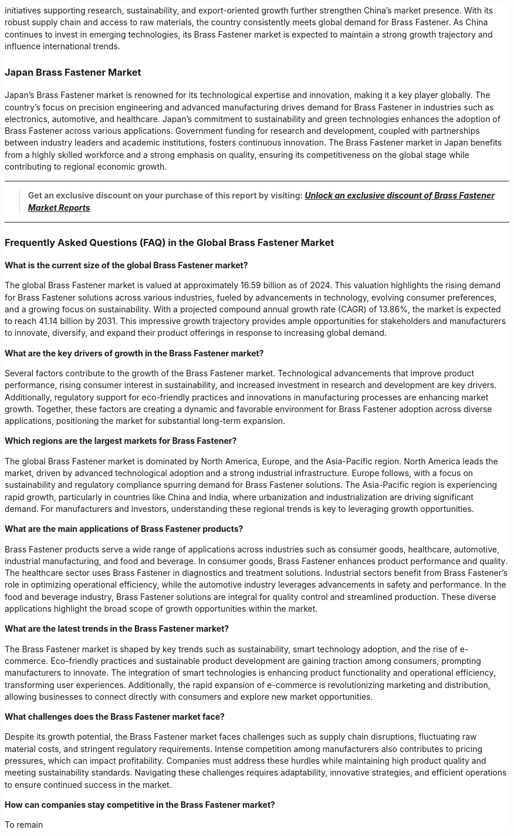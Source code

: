 initiatives supporting research, sustainability, and export-oriented growth further strengthen China&rsquo;s market presence. With its robust supply chain and access to raw materials, the country consistently meets global demand for Brass Fastener. As China continues to invest in emerging technologies, its Brass Fastener market is expected to maintain a strong growth trajectory and influence international trends.</p><h3>Japan Brass Fastener Market</h3><p>Japan&rsquo;s Brass Fastener market is renowned for its technological expertise and innovation, making it a key player globally. The country&rsquo;s focus on precision engineering and advanced manufacturing drives demand for Brass Fastener in industries such as electronics, automotive, and healthcare. Japan&rsquo;s commitment to sustainability and green technologies enhances the adoption of Brass Fastener across various applications. Government funding for research and development, coupled with partnerships between industry leaders and academic institutions, fosters continuous innovation. The Brass Fastener market in Japan benefits from a highly skilled workforce and a strong emphasis on quality, ensuring its competitiveness on the global stage while contributing to regional economic growth.</p><hr /><blockquote><p><strong>Get an exclusive discount on your purchase of this report by visiting: <em><a href="://marketresearchpulse.com/ask-for-discount/57272?utm_source=Github&amp;utm_medium=019">Unlock an exclusive discount of Brass Fastener Market Reports</a></em>&nbsp;</strong></p></blockquote><hr /><h3>Frequently Asked Questions (FAQ) in the Global Brass Fastener Market</h3><p><strong>What is the current size of the global Brass Fastener market?</strong></p><p>The global Brass Fastener market is valued at approximately 16.59 billion as of 2024. This valuation highlights the rising demand for Brass Fastener solutions across various industries, fueled by advancements in technology, evolving consumer preferences, and a growing focus on sustainability. With a projected compound annual growth rate (CAGR) of 13.86%, the market is expected to reach 41.14 billion by 2031. This impressive growth trajectory provides ample opportunities for stakeholders and manufacturers to innovate, diversify, and expand their product offerings in response to increasing global demand.</p><p><strong>What are the key drivers of growth in the Brass Fastener market?</strong></p><p>Several factors contribute to the growth of the Brass Fastener market. Technological advancements that improve product performance, rising consumer interest in sustainability, and increased investment in research and development are key drivers. Additionally, regulatory support for eco-friendly practices and innovations in manufacturing processes are enhancing market growth. Together, these factors are creating a dynamic and favorable environment for Brass Fastener adoption across diverse applications, positioning the market for substantial long-term expansion.</p><p><strong>Which regions are the largest markets for Brass Fastener?</strong></p><p>The global Brass Fastener market is dominated by North America, Europe, and the Asia-Pacific region. North America leads the market, driven by advanced technological adoption and a strong industrial infrastructure. Europe follows, with a focus on sustainability and regulatory compliance spurring demand for Brass Fastener solutions. The Asia-Pacific region is experiencing rapid growth, particularly in countries like China and India, where urbanization and industrialization are driving significant demand. For manufacturers and investors, understanding these regional trends is key to leveraging growth opportunities.</p><p><strong>What are the main applications of Brass Fastener products?</strong></p><p>Brass Fastener products serve a wide range of applications across industries such as consumer goods, healthcare, automotive, industrial manufacturing, and food and beverage. In consumer goods, Brass Fastener enhances product performance and quality. The healthcare sector uses Brass Fastener in diagnostics and treatment solutions. Industrial sectors benefit from Brass Fastener&rsquo;s role in optimizing operational efficiency, while the automotive industry leverages advancements in safety and performance. In the food and beverage industry, Brass Fastener solutions are integral for quality control and streamlined production. These diverse applications highlight the broad scope of growth opportunities within the market.</p><p><strong>What are the latest trends in the Brass Fastener market?</strong></p><p>The Brass Fastener market is shaped by key trends such as sustainability, smart technology adoption, and the rise of e-commerce. Eco-friendly practices and sustainable product development are gaining traction among consumers, prompting manufacturers to innovate. The integration of smart technologies is enhancing product functionality and operational efficiency, transforming user experiences. Additionally, the rapid expansion of e-commerce is revolutionizing marketing and distribution, allowing businesses to connect directly with consumers and explore new market opportunities.</p><p><strong>What challenges does the Brass Fastener market face?</strong></p><p>Despite its growth potential, the Brass Fastener market faces challenges such as supply chain disruptions, fluctuating raw material costs, and stringent regulatory requirements. Intense competition among manufacturers also contributes to pricing pressures, which can impact profitability. Companies must address these hurdles while maintaining high product quality and meeting sustainability standards. Navigating these challenges requires adaptability, innovative strategies, and efficient operations to ensure continued success in the market.</p><p><strong>How can companies stay competitive in the Brass Fastener market?</strong></p><p>To remain